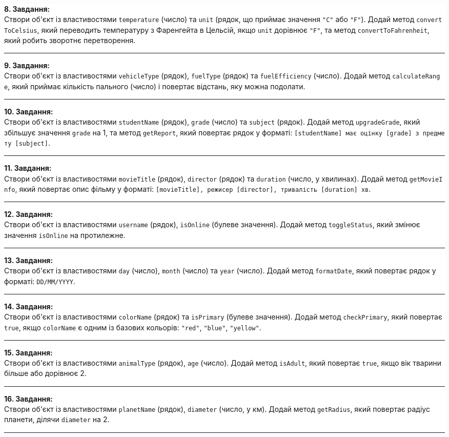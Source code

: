 **8. Завдання:**  
Створи об'єкт із властивостями `temperature` (число) та `unit` (рядок, що
приймає значення `"C"` або `"F"`). Додай метод `convertToCelsius`, який
переводить температуру з Фаренгейта в Цельсій, якщо `unit` дорівнює `"F"`, та
метод `convertToFahrenheit`, який робить зворотнє перетворення.

---

**9. Завдання:**  
Створи об'єкт із властивостями `vehicleType` (рядок), `fuelType` (рядок) та
`fuelEfficiency` (число). Додай метод `calculateRange`, який приймає кількість
пального (число) і повертає відстань, яку можна подолати.

---

**10. Завдання:**  
Створи об'єкт із властивостями `studentName` (рядок), `grade` (число) та
`subject` (рядок). Додай метод `upgradeGrade`, який збільшує значення `grade` на
1, та метод `getReport`, який повертає рядок у форматі:
`[studentName] має оцінку [grade] з предмету [subject]`.

---

**11. Завдання:**  
Створи об'єкт із властивостями `movieTitle` (рядок), `director` (рядок) та
`duration` (число, у хвилинах). Додай метод `getMovieInfo`, який повертає опис
фільму у форматі: `[movieTitle], режисер [director], тривалість [duration] хв`.

---

**12. Завдання:**  
Створи об'єкт із властивостями `username` (рядок), `isOnline` (булеве значення).
Додай метод `toggleStatus`, який змінює значення `isOnline` на протилежне.

---

**13. Завдання:**  
Створи об'єкт із властивостями `day` (число), `month` (число) та `year` (число).
Додай метод `formatDate`, який повертає рядок у форматі: `DD/MM/YYYY`.

---

**14. Завдання:**  
Створи об'єкт із властивостями `colorName` (рядок) та `isPrimary` (булеве
значення). Додай метод `checkPrimary`, який повертає `true`, якщо `colorName` є
одним із базових кольорів: `"red"`, `"blue"`, `"yellow"`.

---

**15. Завдання:**  
Створи об'єкт із властивостями `animalType` (рядок), `age` (число). Додай метод
`isAdult`, який повертає `true`, якщо вік тварини більше або дорівнює 2.

---

**16. Завдання:**  
Створи об'єкт із властивостями `planetName` (рядок), `diameter` (число, у км).
Додай метод `getRadius`, який повертає радіус планети, ділячи `diameter` на 2.

---